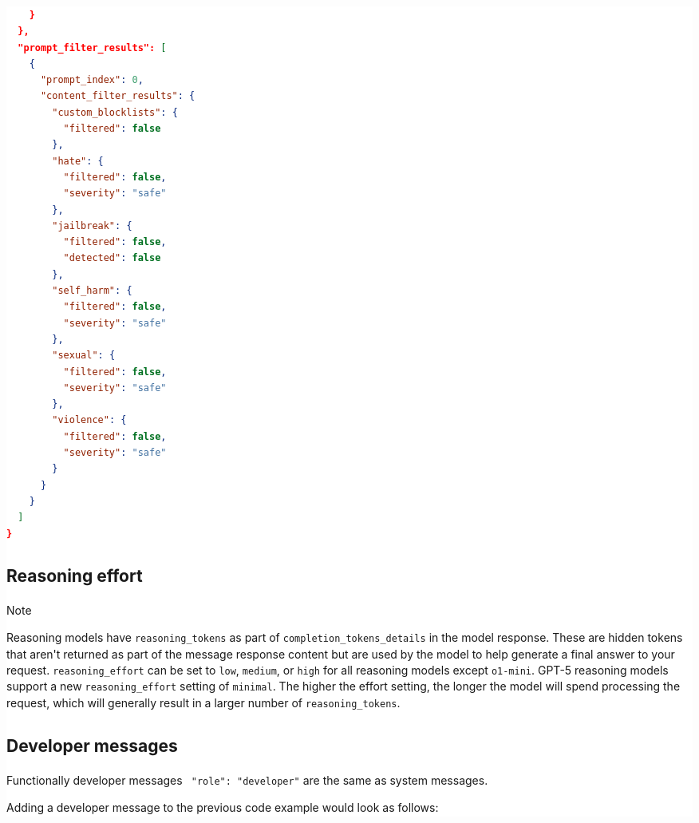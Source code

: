 ```json
    }
  },
  "prompt_filter_results": [
    {
      "prompt_index": 0,
      "content_filter_results": {
        "custom_blocklists": {
          "filtered": false
        },
        "hate": {
          "filtered": false,
          "severity": "safe"
        },
        "jailbreak": {
          "filtered": false,
          "detected": false
        },
        "self_harm": {
          "filtered": false,
          "severity": "safe"
        },
        "sexual": {
          "filtered": false,
          "severity": "safe"
        },
        "violence": {
          "filtered": false,
          "severity": "safe"
        }
      }
    }
  ]
}
```

## Reasoning effort

> [!NOTE]
> Reasoning models have `reasoning_tokens` as part of `completion_tokens_details` in the model response. These are hidden tokens that aren't returned as part of the message response content but are used by the model to help generate a final answer to your request. `reasoning_effort` can be set to `low`, `medium`, or `high` for all reasoning models except `o1-mini`. GPT-5 reasoning models support a new `reasoning_effort` setting of `minimal`. The higher the effort setting, the longer the model will spend processing the request, which will generally result in a larger number of `reasoning_tokens`.

## Developer messages

Functionally developer messages ` "role": "developer"` are the same as system messages. 

Adding a developer message to the previous code example would look as follows:
